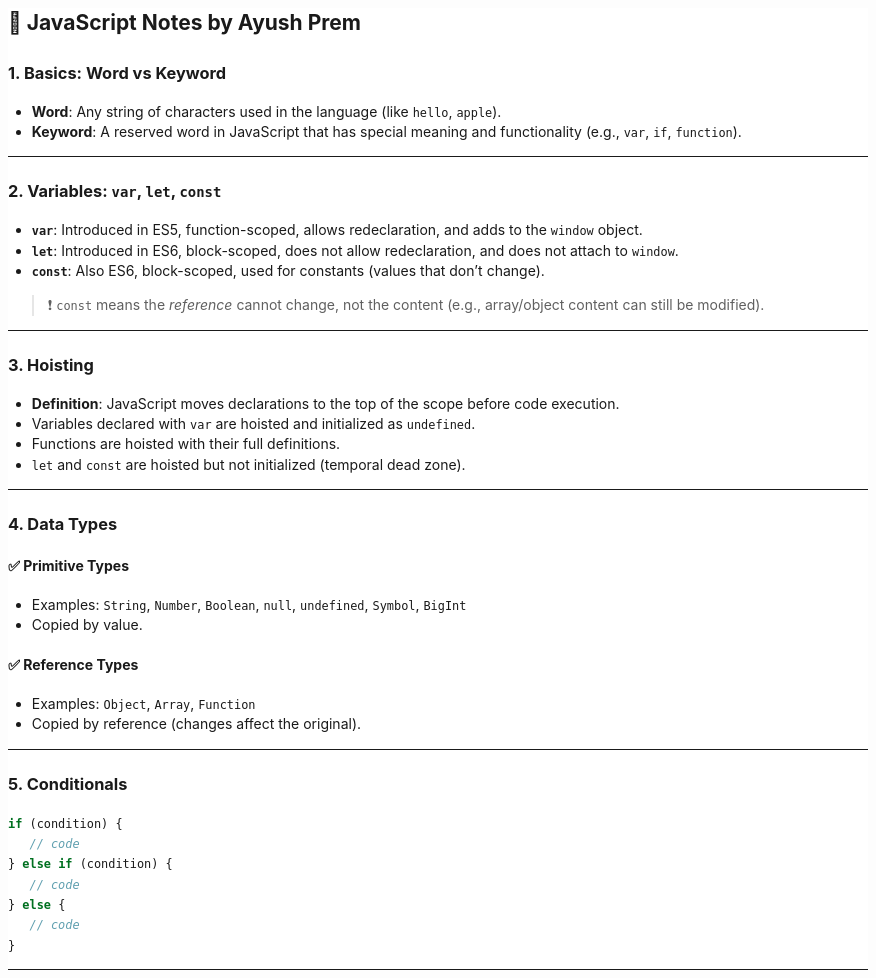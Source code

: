 ## 📘 JavaScript Notes by Ayush Prem

### 1. **Basics: Word vs Keyword**

* **Word**: Any string of characters used in the language (like `hello`, `apple`).
* **Keyword**: A reserved word in JavaScript that has special meaning and functionality (e.g., `var`, `if`, `function`).

---

### 2. **Variables: `var`, `let`, `const`**

* **`var`**: Introduced in ES5, function-scoped, allows redeclaration, and adds to the `window` object.
* **`let`**: Introduced in ES6, block-scoped, does not allow redeclaration, and does not attach to `window`.
* **`const`**: Also ES6, block-scoped, used for constants (values that don’t change).

> ❗ `const` means the *reference* cannot change, not the content (e.g., array/object content can still be modified).

---

### 3. **Hoisting**

* **Definition**: JavaScript moves declarations to the top of the scope before code execution.
* Variables declared with `var` are hoisted and initialized as `undefined`.
* Functions are hoisted with their full definitions.
* `let` and `const` are hoisted but not initialized (temporal dead zone).

---

### 4. **Data Types**

#### ✅ Primitive Types

* Examples: `String`, `Number`, `Boolean`, `null`, `undefined`, `Symbol`, `BigInt`
* Copied by value.

#### ✅ Reference Types

* Examples: `Object`, `Array`, `Function`
* Copied by reference (changes affect the original).

---

### 5. **Conditionals**

```js
if (condition) {
   // code
} else if (condition) {
   // code
} else {
   // code
}
```

---